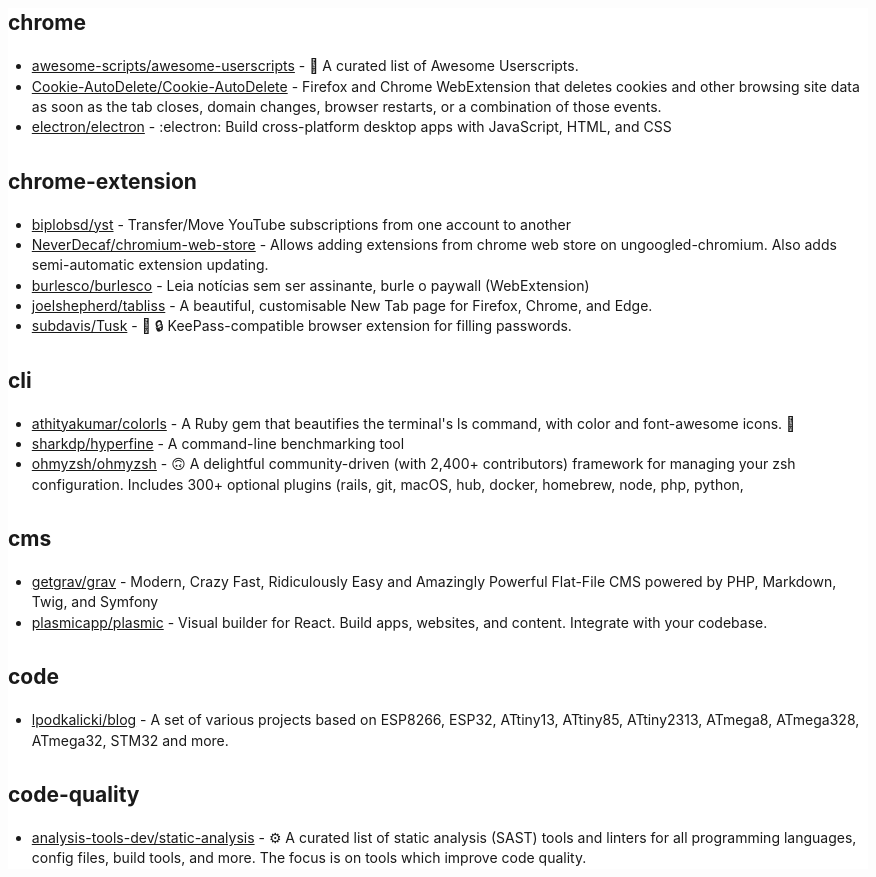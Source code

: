## chrome 

- [awesome-scripts/awesome-userscripts](https://github.com/awesome-scripts/awesome-userscripts) - 📖  A curated list of Awesome Userscripts.
- [Cookie-AutoDelete/Cookie-AutoDelete](https://github.com/Cookie-AutoDelete/Cookie-AutoDelete) - Firefox and Chrome WebExtension that deletes cookies and other browsing site data as soon as the tab closes, domain changes, browser restarts, or a combination of those events.
- [electron/electron](https://github.com/electron/electron) - :electron: Build cross-platform desktop apps with JavaScript, HTML, and CSS

## chrome-extension 

- [biplobsd/yst](https://github.com/biplobsd/yst) - Transfer/Move YouTube subscriptions from one account to another
- [NeverDecaf/chromium-web-store](https://github.com/NeverDecaf/chromium-web-store) - Allows adding extensions from chrome web store on ungoogled-chromium. Also adds semi-automatic extension updating.
- [burlesco/burlesco](https://github.com/burlesco/burlesco) - Leia notícias sem ser assinante, burle o paywall (WebExtension)
- [joelshepherd/tabliss](https://github.com/joelshepherd/tabliss) - A beautiful, customisable New Tab page for Firefox, Chrome, and Edge.
- [subdavis/Tusk](https://github.com/subdavis/Tusk) - 🐘 🔒 KeePass-compatible browser extension for filling passwords.

## cli 

- [athityakumar/colorls](https://github.com/athityakumar/colorls) - A Ruby gem that beautifies the terminal's ls command, with color and font-awesome icons. :tada:
- [sharkdp/hyperfine](https://github.com/sharkdp/hyperfine) - A command-line benchmarking tool
- [ohmyzsh/ohmyzsh](https://github.com/ohmyzsh/ohmyzsh) - 🙃   A delightful community-driven (with 2,400+ contributors) framework for managing your zsh configuration. Includes 300+ optional plugins (rails, git, macOS, hub, docker, homebrew, node, php, python,

## cms 

- [getgrav/grav](https://github.com/getgrav/grav) - Modern, Crazy Fast, Ridiculously Easy and Amazingly Powerful Flat-File CMS powered by PHP, Markdown, Twig, and Symfony
- [plasmicapp/plasmic](https://github.com/plasmicapp/plasmic) - Visual builder for React. Build apps, websites, and content. Integrate with your codebase.

## code 

- [lpodkalicki/blog](https://github.com/lpodkalicki/blog) - A set of various projects based on ESP8266, ESP32, ATtiny13, ATtiny85, ATtiny2313, ATmega8, ATmega328, ATmega32, STM32  and more.

## code-quality 

- [analysis-tools-dev/static-analysis](https://github.com/analysis-tools-dev/static-analysis) - ⚙️ A curated list of static analysis (SAST) tools and linters for all programming languages, config files, build tools, and more. The focus is on tools which improve code quality.

